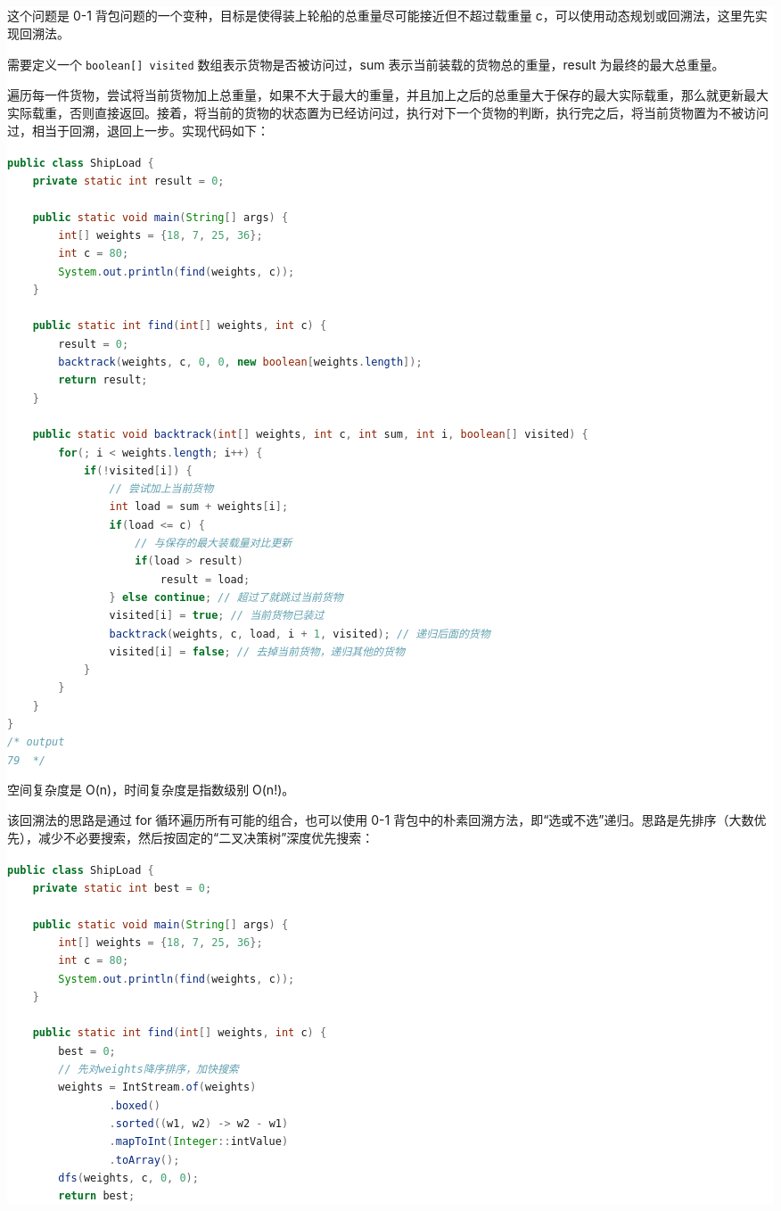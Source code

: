 这个问题是 0-1 背包问题的一个变种，目标是使得装上轮船的总重量尽可能接近但不超过载重量 c，可以使用动态规划或回溯法，这里先实现回溯法。

需要定义一个 `boolean[] visited` 数组表示货物是否被访问过，sum 表示当前装载的货物总的重量，result 为最终的最大总重量。

遍历每一件货物，尝试将当前货物加上总重量，如果不大于最大的重量，并且加上之后的总重量大于保存的最大实际载重，那么就更新最大实际载重，否则直接返回。接着，将当前的货物的状态置为已经访问过，执行对下一个货物的判断，执行完之后，将当前货物置为不被访问过，相当于回溯，退回上一步。实现代码如下：
```java
public class ShipLoad {
    private static int result = 0;

    public static void main(String[] args) {
        int[] weights = {18, 7, 25, 36};
        int c = 80;
        System.out.println(find(weights, c));
    }

    public static int find(int[] weights, int c) {
        result = 0;
        backtrack(weights, c, 0, 0, new boolean[weights.length]);
        return result;
    }

    public static void backtrack(int[] weights, int c, int sum, int i, boolean[] visited) {
        for(; i < weights.length; i++) {
            if(!visited[i]) {
                // 尝试加上当前货物
                int load = sum + weights[i];
                if(load <= c) {
                    // 与保存的最大装载量对比更新
                    if(load > result)
                        result = load;
                } else continue; // 超过了就跳过当前货物
                visited[i] = true; // 当前货物已装过
                backtrack(weights, c, load, i + 1, visited); // 递归后面的货物
                visited[i] = false; // 去掉当前货物，递归其他的货物
            }
        }
    }
}
/* output
79  */
```
空间复杂度是 O(n)，时间复杂度是指数级别 O(n!)。

该回溯法的思路是通过 for 循环遍历所有可能的组合，也可以使用 0-1 背包中的朴素回溯方法，即“选或不选”递归。思路是先排序（大数优先），减少不必要搜索，然后按固定的“二叉决策树”深度优先搜索：
```java
public class ShipLoad {
    private static int best = 0;

    public static void main(String[] args) {
        int[] weights = {18, 7, 25, 36};
        int c = 80;
        System.out.println(find(weights, c));
    }

    public static int find(int[] weights, int c) {
        best = 0;
        // 先对weights降序排序，加快搜索
        weights = IntStream.of(weights)
                .boxed()
                .sorted((w1, w2) -> w2 - w1)
                .mapToInt(Integer::intValue)
                .toArray();
        dfs(weights, c, 0, 0);
        return best;
```